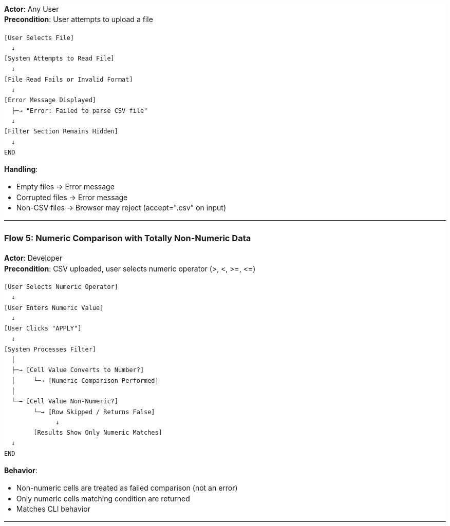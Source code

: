 **Actor**: Any User  
**Precondition**: User attempts to upload a file

```
[User Selects File]
  ↓
[System Attempts to Read File]
  ↓
[File Read Fails or Invalid Format]
  ↓
[Error Message Displayed]
  ├─→ "Error: Failed to parse CSV file"
  ↓
[Filter Section Remains Hidden]
  ↓
END
```

**Handling**:
- Empty files → Error message
- Corrupted files → Error message
- Non-CSV files → Browser may reject (accept=".csv" on input)

---

### Flow 5: Numeric Comparison with Totally Non-Numeric Data

**Actor**: Developer  
**Precondition**: CSV uploaded, user selects numeric operator (>, <, >=, <=)

```
[User Selects Numeric Operator]
  ↓
[User Enters Numeric Value]
  ↓
[User Clicks "APPLY"]
  ↓
[System Processes Filter]
  │
  ├─→ [Cell Value Converts to Number?]
  │     └─→ [Numeric Comparison Performed]
  │
  └─→ [Cell Value Non-Numeric?]
        └─→ [Row Skipped / Returns False]
              ↓
        [Results Show Only Numeric Matches]
  ↓
END
```

**Behavior**:
- Non-numeric cells are treated as failed comparison (not an error)
- Only numeric cells matching condition are returned
- Matches CLI behavior

---
